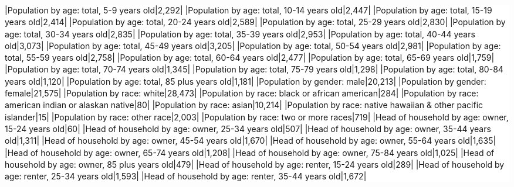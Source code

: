 |Population by age: total, 5-9 years old|2,292|
|Population by age: total, 10-14 years old|2,447|
|Population by age: total, 15-19 years old|2,414|
|Population by age: total, 20-24 years old|2,589|
|Population by age: total, 25-29 years old|2,830|
|Population by age: total, 30-34 years old|2,835|
|Population by age: total, 35-39 years old|2,953|
|Population by age: total, 40-44 years old|3,073|
|Population by age: total, 45-49 years old|3,205|
|Population by age: total, 50-54 years old|2,981|
|Population by age: total, 55-59 years old|2,758|
|Population by age: total, 60-64 years old|2,477|
|Population by age: total, 65-69 years old|1,759|
|Population by age: total, 70-74 years old|1,345|
|Population by age: total, 75-79 years old|1,298|
|Population by age: total, 80-84 years old|1,120|
|Population by age: total, 85 plus years old|1,181|
|Population by gender: male|20,213|
|Population by gender: female|21,575|
|Population by race: white|28,473|
|Population by race: black or african american|284|
|Population by race: american indian or alaskan native|80|
|Population by race: asian|10,214|
|Population by race: native hawaiian & other pacific islander|15|
|Population by race: other race|2,003|
|Population by race: two or more races|719|
|Head of household by age: owner, 15-24 years old|60|
|Head of household by age: owner, 25-34 years old|507|
|Head of household by age: owner, 35-44 years old|1,311|
|Head of household by age: owner, 45-54 years old|1,670|
|Head of household by age: owner, 55-64 years old|1,635|
|Head of household by age: owner, 65-74 years old|1,208|
|Head of household by age: owner, 75-84 years old|1,025|
|Head of household by age: owner, 85 plus years old|479|
|Head of household by age: renter, 15-24 years old|289|
|Head of household by age: renter, 25-34 years old|1,593|
|Head of household by age: renter, 35-44 years old|1,672|